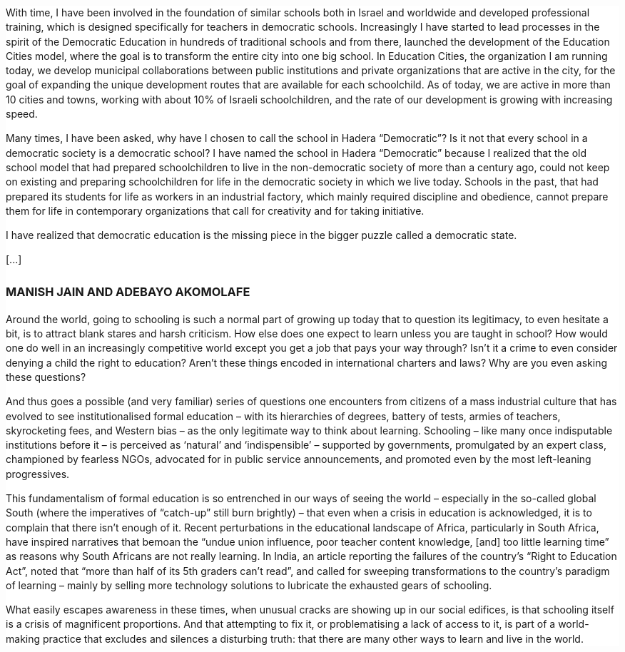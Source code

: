 With time, I have been involved in the foundation of similar schools both in Israel and worldwide and developed professional training, which is designed specifically for teachers in democratic schools. Increasingly I have started to lead processes in the spirit of the Democratic Education in hundreds of traditional schools and from there, launched the development of the Education Cities model, where the goal is to transform the entire city into one big school. In Education Cities, the organization I am running today, we develop municipal collaborations between public institutions and private organizations that are active in the city, for the goal of expanding the unique development routes that are available for each schoolchild. As of today, we are active in more than 10 cities and towns, working with about 10% of Israeli schoolchildren, and the rate of our development is growing with increasing speed.

Many times, I have been asked, why have I chosen to call the school in Hadera “Democratic”? Is it not that every school in a democratic society is a democratic school? I have named the school in Hadera “Democratic” because I realized that the old school model that had prepared schoolchildren to live in the non-democratic society of more than a century ago, could not keep on existing and preparing schoolchildren for life in the democratic society in which we live today. Schools in the past, that had prepared its students for life as workers in an industrial factory, which mainly required discipline and obedience, cannot prepare them for life in contemporary organizations that call for creativity and for taking initiative. 

I have realized that democratic education is the missing piece in the bigger puzzle called a democratic state.   

[...]

### MANISH JAIN AND ADEBAYO AKOMOLAFE

Around the world, going to schooling is such a normal part of growing up today that to question its legitimacy, to even hesitate a bit, is to attract blank stares and harsh criticism. How else does one expect to learn unless you are taught in school? How would one do well in an increasingly competitive world except you get a job that pays your way through? Isn’t it a crime to even consider denying a child the right to education? Aren’t these things encoded in international charters and laws? Why are you even asking these questions?

And thus goes a possible (and very familiar) series of questions one encounters from citizens of a mass industrial culture that has evolved to see institutionalised formal education – with its hierarchies of degrees, battery of tests, armies of teachers, skyrocketing fees, and Western bias – as the only legitimate way to think about learning. Schooling – like many once indisputable institutions before it – is perceived as ‘natural’ and ‘indispensible’ – supported by governments, promulgated by an expert class, championed by fearless NGOs, advocated for in public service announcements, and promoted even by the most left-leaning progressives.

This fundamentalism of formal education is so entrenched in our ways of seeing the world – especially in the so-called global South (where the imperatives of “catch-up” still burn brightly) – that even when a crisis in education is acknowledged, it is to complain that there isn’t enough of it. Recent perturbations in the educational landscape of Africa, particularly in South Africa, have inspired narratives that bemoan the “undue union influence, poor teacher content knowledge, [and] too little learning time” as reasons why South Africans are not really learning. In India, an article reporting the failures of the country’s “Right to Education Act”, noted that “more than half of its 5th graders can’t read”, and called for sweeping transformations to the country’s paradigm of learning – mainly by selling more technology solutions to lubricate the exhausted gears of schooling.

What easily escapes awareness in these times, when unusual cracks are showing up in our social edifices, is that schooling itself is a crisis of magnificent proportions. And that attempting to fix it, or problematising a lack of access to it, is part of a world-making practice that excludes and silences a disturbing truth: that there are many other ways to learn and live in the world.
